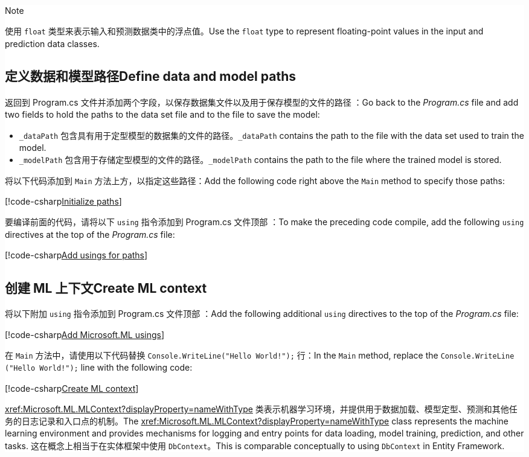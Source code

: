 > [!NOTE]
> <span data-ttu-id="df5a2-163">使用 `float` 类型来表示输入和预测数据类中的浮点值。</span><span class="sxs-lookup"><span data-stu-id="df5a2-163">Use the `float` type to represent floating-point values in the input and prediction data classes.</span></span>

## <a name="define-data-and-model-paths"></a><span data-ttu-id="df5a2-164">定义数据和模型路径</span><span class="sxs-lookup"><span data-stu-id="df5a2-164">Define data and model paths</span></span>

<span data-ttu-id="df5a2-165">返回到 Program.cs 文件并添加两个字段，以保存数据集文件以及用于保存模型的文件的路径  ：</span><span class="sxs-lookup"><span data-stu-id="df5a2-165">Go back to the *Program.cs* file and add two fields to hold the paths to the data set file and to the file to save the model:</span></span>

- <span data-ttu-id="df5a2-166">`_dataPath` 包含具有用于定型模型的数据集的文件的路径。</span><span class="sxs-lookup"><span data-stu-id="df5a2-166">`_dataPath` contains the path to the file with the data set used to train the model.</span></span>
- <span data-ttu-id="df5a2-167">`_modelPath` 包含用于存储定型模型的文件的路径。</span><span class="sxs-lookup"><span data-stu-id="df5a2-167">`_modelPath` contains the path to the file where the trained model is stored.</span></span>

<span data-ttu-id="df5a2-168">将以下代码添加到 `Main` 方法上方，以指定这些路径：</span><span class="sxs-lookup"><span data-stu-id="df5a2-168">Add the following code right above the `Main` method to specify those paths:</span></span>

[!code-csharp[Initialize paths](~/samples/snippets/machine-learning/IrisFlowerClustering/csharp/Program.cs#Paths)]

<span data-ttu-id="df5a2-169">要编译前面的代码，请将以下 `using` 指令添加到 Program.cs 文件顶部  ：</span><span class="sxs-lookup"><span data-stu-id="df5a2-169">To make the preceding code compile, add the following `using` directives at the top of the *Program.cs* file:</span></span>

[!code-csharp[Add usings for paths](~/samples/snippets/machine-learning/IrisFlowerClustering/csharp/Program.cs#UsingsForPaths)]

## <a name="create-ml-context"></a><span data-ttu-id="df5a2-170">创建 ML 上下文</span><span class="sxs-lookup"><span data-stu-id="df5a2-170">Create ML context</span></span>

<span data-ttu-id="df5a2-171">将以下附加 `using` 指令添加到 Program.cs 文件顶部  ：</span><span class="sxs-lookup"><span data-stu-id="df5a2-171">Add the following additional `using` directives to the top of the *Program.cs* file:</span></span>

[!code-csharp[Add Microsoft.ML usings](~/samples/snippets/machine-learning/IrisFlowerClustering/csharp/Program.cs#MLUsings)]

<span data-ttu-id="df5a2-172">在 `Main` 方法中，请使用以下代码替换 `Console.WriteLine("Hello World!");` 行：</span><span class="sxs-lookup"><span data-stu-id="df5a2-172">In the `Main` method, replace the `Console.WriteLine("Hello World!");` line with the following code:</span></span>

[!code-csharp[Create ML context](~/samples/snippets/machine-learning/IrisFlowerClustering/csharp/Program.cs#CreateContext)]

<span data-ttu-id="df5a2-173"><xref:Microsoft.ML.MLContext?displayProperty=nameWithType> 类表示机器学习环境，并提供用于数据加载、模型定型、预测和其他任务的日志记录和入口点的机制。</span><span class="sxs-lookup"><span data-stu-id="df5a2-173">The <xref:Microsoft.ML.MLContext?displayProperty=nameWithType> class represents the machine learning environment and provides mechanisms for logging and entry points for data loading, model training, prediction, and other tasks.</span></span> <span data-ttu-id="df5a2-174">这在概念上相当于在实体框架中使用 `DbContext`。</span><span class="sxs-lookup"><span data-stu-id="df5a2-174">This is comparable conceptually to using `DbContext` in Entity Framework.</span></span>
